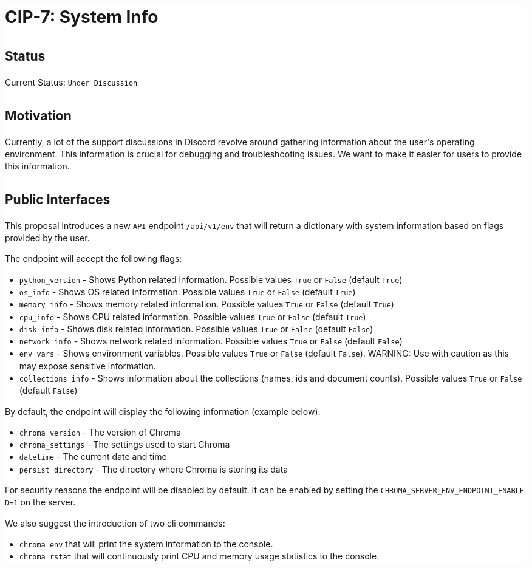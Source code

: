 # CIP-7: System Info

## Status

Current Status: `Under Discussion`

## Motivation

Currently, a lot of the support discussions in Discord revolve around gathering information about the user's operating
environment. This information is crucial for debugging and troubleshooting issues. We want to make it easier for users
to provide this information.

## Public Interfaces

This proposal introduces a new `API` endpoint `/api/v1/env` that will return a dictionary with system information based
on flags provided by the user.

The endpoint will accept the following flags:

- `python_version` - Shows Python related information. Possible values `True` or `False` (default `True`)
- `os_info` - Shows OS related information. Possible values `True` or `False` (default `True`)
- `memory_info` - Shows memory related information. Possible values `True` or `False` (default `True`)
- `cpu_info` - Shows CPU related information. Possible values `True` or `False` (default `True`)
- `disk_info` - Shows disk related information. Possible values `True` or `False` (default `False`)
- `network_info` - Shows network related information. Possible values `True` or `False` (default `False`)
- `env_vars` - Shows environment variables. Possible values `True` or `False` (default `False`). WARNING: Use with
  caution as this may expose sensitive information.
- `collections_info` - Shows information about the collections (names, ids and document counts). Possible values `True`
  or `False` (default `False`)

By default, the endpoint will display the following information (example below):

- `chroma_version` - The version of Chroma
- `chroma_settings` - The settings used to start Chroma
- `datetime` - The current date and time
- `persist_directory` - The directory where Chroma is storing its data

For security reasons the endpoint will be disabled by default. It can be enabled by setting
the `CHROMA_SERVER_ENV_ENDPOINT_ENABLED=1` on the server.

We also suggest the introduction of two cli commands:

- `chroma env` that will print the system information to the console.
- `chroma rstat` that will continuously print CPU and memory usage statistics to the console.

